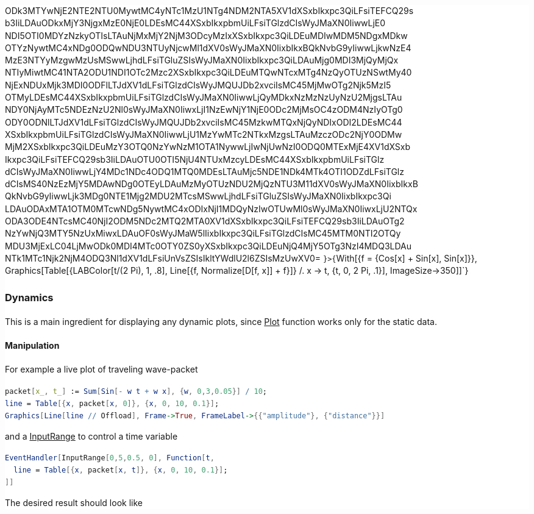 ODk3MTYwNjE2NTE2NTU0MywtMC4yNTc1MzU1NTg4NDM2NTA5XV1dXSxbIkxpc3QiLFsiTEFCQ29s
b3IiLDAuODkxMjY3NjgxMzE0NjE0LDEsMC44XSxbIkxpbmUiLFsiTGlzdCIsWyJMaXN0IiwwLjE0
NDI5OTI0MDYzNzkyOTIsLTAuNjMxMjY2NjM3ODcyMzIxXSxbIkxpc3QiLDEuMDIwMDM5NDgxMDkw
OTYzNywtMC4xNDg0ODQwNDU3NTUyNjcwMl1dXV0sWyJMaXN0IixbIkxBQkNvbG9yIiwwLjkwNzE4
MzE3NTYyMzgwMzUsMSwwLjhdLFsiTGluZSIsWyJMaXN0IixbIkxpc3QiLDAuMjg0MDI3MjQyMjQx
NTIyMiwtMC41NTA2ODU1NDI1OTc2Mzc2XSxbIkxpc3QiLDEuMTQwNTcxMTg4NzQyOTUzNSwtMy40
NjExNDUxMjk3MDI0ODFlLTJdXV1dLFsiTGlzdCIsWyJMQUJDb2xvciIsMC45MjMwOTg2Njk5MzI5
OTMyLDEsMC44XSxbIkxpbmUiLFsiTGlzdCIsWyJMaXN0IiwwLjQyMDkxNzMzNzUyNzU2MjgsLTAu
NDY0NjAyMTc5NDEzNzU2Nl0sWyJMaXN0IiwxLjI1NzEwNjY1NjE0ODc2MjMsOC4zODM4NzIyOTg0
ODY0ODNlLTJdXV1dLFsiTGlzdCIsWyJMQUJDb2xvciIsMC45MzkwMTQxNjQyNDIxODI2LDEsMC44
XSxbIkxpbmUiLFsiTGlzdCIsWyJMaXN0IiwwLjU1MzYwMTc2NTkxMzgsLTAuMzczODc2NjY0ODMw
MjM2XSxbIkxpc3QiLDEuMzY3OTQ0NzYwNzM1OTA1NywwLjIwNjUwNzI0ODQ0MTExMjE4XV1dXSxb
Ikxpc3QiLFsiTEFCQ29sb3IiLDAuOTU0OTI5NjU4NTUxMzcyLDEsMC44XSxbIkxpbmUiLFsiTGlz
dCIsWyJMaXN0IiwwLjY4MDc1NDc4ODQ1MTQ0MDEsLTAuMjc5NDE1NDk4MTk4OTI1ODZdLFsiTGlz
dCIsMS40NzEzMjY5MDAwNDg0OTEyLDAuMzMyOTUzNDU2MjQzNTU3M11dXV0sWyJMaXN0IixbIkxB
QkNvbG9yIiwwLjk3MDg0NTE1Mjg2MDU2MTcsMSwwLjhdLFsiTGluZSIsWyJMaXN0IixbIkxpc3Qi
LDAuODAxMTA1OTM0MTcwNDg5NywtMC4xODIxNjI1MDQyNzIwOTUwMl0sWyJMaXN0IiwxLjU2NTQx
ODA3ODE4NTcsMC40NjI2ODM5NDc2MTQ2MTA0XV1dXSxbIkxpc3QiLFsiTEFCQ29sb3IiLDAuOTg2
NzYwNjQ3MTY5NzUxMiwxLDAuOF0sWyJMaW5lIixbIkxpc3QiLFsiTGlzdCIsMC45MTM0NTI2OTQy
MDU3MjExLC04LjMwODk0MDI4MTc0OTY0ZS0yXSxbIkxpc3QiLDEuNjQ4MjY5OTg3NzI4MDQ3LDAu
NTk1MTc1Njk2NjM4ODQ3Nl1dXV1dLFsiUnVsZSIsIkltYWdlU2l6ZSIsMzUwXV0=
`}>{`With[{f = {Cos[x] + Sin[x], Sin[x]}}, Graphics[Table[{LABColor[t/(2 Pi), 1, .8], Line[{f, Normalize[D[f, x]] + f}]} /. x -> t, {t, 0, 2 Pi, .1}], ImageSize->350]]`}</Wl>

### Dynamics
This is a main ingredient for displaying any dynamic plots, since [Plot](../Plotting/Plot.md) function works only for the static data.

#### Manipulation
For example a live plot of traveling  wave-packet

```mathematica title="cell 1"
packet[x_, t_] := Sum[Sin[- w t + w x], {w, 0,3,0.05}] / 10;
line = Table[{x, packet[x, 0]}, {x, 0, 10, 0.1}];
Graphics[Line[line // Offload], Frame->True, FrameLabel->{{"amplitude"}, {"distance"}}]
```

and a [InputRange](../Input/InputRange.md) to control a time variable

```mathematica title="cell 2"
EventHandler[InputRange[0,5,0.5, 0], Function[t, 
  line = Table[{x, packet[x, t]}, {x, 0, 10, 0.1}];
]]
```

The desired result should look like 
